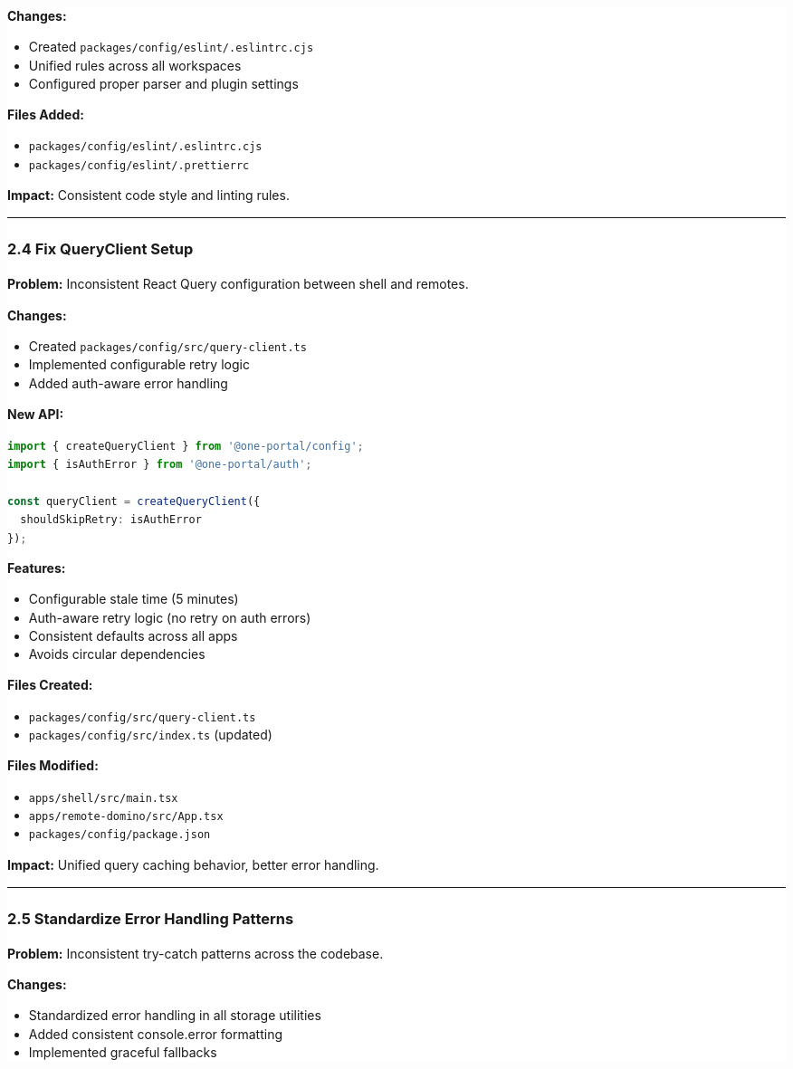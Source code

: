 **Changes:**
- Created `packages/config/eslint/.eslintrc.cjs`
- Unified rules across all workspaces
- Configured proper parser and plugin settings

**Files Added:**
- `packages/config/eslint/.eslintrc.cjs`
- `packages/config/eslint/.prettierrc`

**Impact:** Consistent code style and linting rules.

---

### 2.4 Fix QueryClient Setup

**Problem:** Inconsistent React Query configuration between shell and remotes.

**Changes:**
- Created `packages/config/src/query-client.ts`
- Implemented configurable retry logic
- Added auth-aware error handling

**New API:**
```typescript
import { createQueryClient } from '@one-portal/config';
import { isAuthError } from '@one-portal/auth';

const queryClient = createQueryClient({
  shouldSkipRetry: isAuthError
});
```

**Features:**
- Configurable stale time (5 minutes)
- Auth-aware retry logic (no retry on auth errors)
- Consistent defaults across all apps
- Avoids circular dependencies

**Files Created:**
- `packages/config/src/query-client.ts`
- `packages/config/src/index.ts` (updated)

**Files Modified:**
- `apps/shell/src/main.tsx`
- `apps/remote-domino/src/App.tsx`
- `packages/config/package.json`

**Impact:** Unified query caching behavior, better error handling.

---

### 2.5 Standardize Error Handling Patterns

**Problem:** Inconsistent try-catch patterns across the codebase.

**Changes:**
- Standardized error handling in all storage utilities
- Added consistent console.error formatting
- Implemented graceful fallbacks
